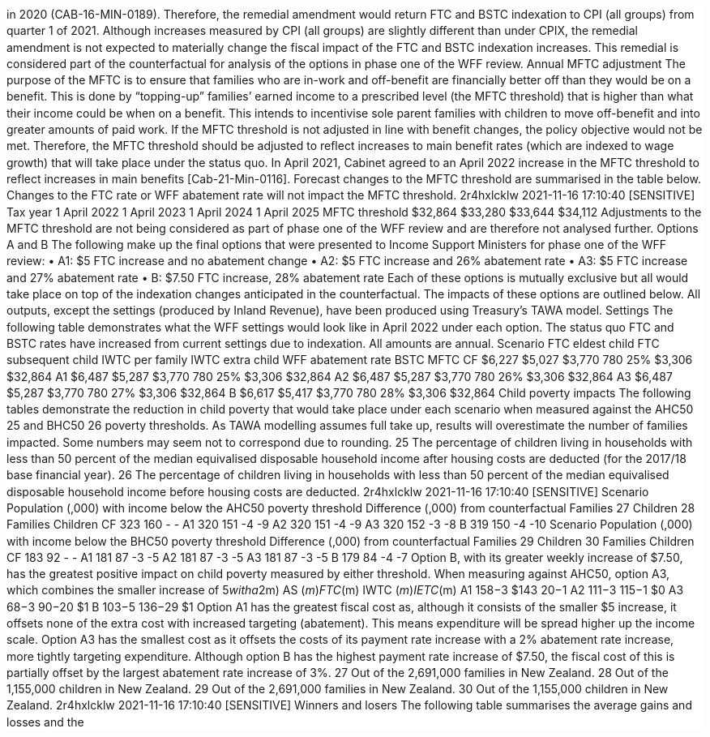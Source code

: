 in 2020 (CAB-16-MIN-0189). Therefore, the remedial amendment would return FTC and BSTC indexation to CPI (all groups) from quarter 1 of 2021. Although increases measured by CPI (all groups) are slightly different than under CPIX, the remedial amendment is not expected to materially change the fiscal impact of the FTC and BSTC indexation increases. This remedial is considered part of the counterfactual for analysis of the options in phase one of the WFF review. Annual MFTC adjustment The purpose of the MFTC is to ensure that families who are in-work and off-benefit are financially better off than they would be on a benefit. This is done by “topping-up” families’ earned income to a prescribed level (the MFTC threshold) that is higher than what their income could be when on a benefit. This intends to incentivise sole parent families with children to move off-benefit and into greater amounts of paid work. If the MFTC threshold is not adjusted in line with benefit changes, the policy objective would not be met. Therefore, the MFTC threshold should be adjusted to reflect increases to main benefit rates (which are indexed to wage growth) that will take place under the status quo. In April 2021, Cabinet agreed to an April 2022 increase in the MFTC threshold to reflect increases in main benefits \[Cab-21-Min-0116\]. Forecast changes to the MFTC threshold are summarised in the table below. Changes to the FTC rate or WFF abatement rate will not impact the MFTC threshold. 2r4hxlcklw 2021-11-16 17:10:40 \[SENSITIVE\] Tax year 1 April 2022 1 April 2023 1 April 2024 1 April 2025 MFTC threshold $32,864 $33,280 $33,644 $34,112 Adjustments to the MFTC threshold are not being considered as part of phase one of the WFF review and are therefore not analysed further. Options A and B The following make up the final options that were presented to Income Support Ministers for phase one of the WFF review: • A1: $5 FTC increase and no abatement change • A2: $5 FTC increase and 26% abatement rate • A3: $5 FTC increase and 27% abatement rate • B: $7.50 FTC increase, 28% abatement rate Each of these options is mutually exclusive but all would take place on top of the indexation changes anticipated in the counterfactual. The impacts of these options are outlined below. All outputs, except the settings (produced by Inland Revenue), have been produced using Treasury’s TAWA model. Settings The following table demonstrates what the WFF settings would look like in April 2022 under each option. The status quo FTC and BSTC rates have increased from current settings due to indexation. All amounts are annual. Scenario FTC eldest child FTC subsequent child IWTC per family IWTC extra child WFF abatement rate BSTC MFTC CF $6,227 $5,027 $3,770 780 25% $3,306 $32,864 A1 $6,487 $5,287 $3,770 780 25% $3,306 $32,864 A2 $6,487 $5,287 $3,770 780 26% $3,306 $32,864 A3 $6,487 $5,287 $3,770 780 27% $3,306 $32,864 B $6,617 $5,417 $3,770 780 28% $3,306 $32,864 Child poverty impacts The following tables demonstrate the reduction in child poverty that would take place under each scenario when measured against the AHC50 25 and BHC50 26 poverty thresholds. As TAWA modelling assumes full take up, results will overestimate the number of families impacted. Some numbers may seem not to correspond due to rounding. 25 The percentage of children living in households with less than 50 percent of the median equivalised disposable household income after housing costs are deducted (for the 2017/18 base financial year). 26 The percentage of children living in households with less than 50 percent of the median equivalised disposable household income before housing costs are deducted. 2r4hxlcklw 2021-11-16 17:10:40 \[SENSITIVE\] Scenario Population (,000) with income below the AHC50 poverty threshold Difference (,000) from counterfactual Families 27 Children 28 Families Children CF 323 160 - - A1 320 151 -4 -9 A2 320 151 -4 -9 A3 320 152 -3 -8 B 319 150 -4 -10 Scenario Population (,000) with income below the BHC50 poverty threshold Difference (,000) from counterfactual Families 29 Children 30 Families Children CF 183 92 - - A1 181 87 -3 -5 A2 181 87 -3 -5 A3 181 87 -3 -5 B 179 84 -4 -7 Option B, with its greater weekly increase of $7.50, has the greatest positive impact on child poverty measured by either threshold. When measuring against AHC50, option A3, which combines the smaller increase of $5 with a 2% abatement rate increase, has the smallest positive impact on child poverty. When measuring against BHC50 options A1-3 appear to have the same impact. Fiscal impact The following table breaks down the annual fiscal impact of each option by source. Although the FTC is the only payment rate which would change, the interlinked abatement and eligibility settings of social assistance payments mean these increases have flow-on effects to the accommodation supplement (AS), the IWTC and the IETC. Option Total ($m) AS ($m) FTC ($m) IWTC ($m) IETC ($m) A1 $158 -$3 $143 $20 -$1 A2 $111 -$3 $115 -$1 $0 A3 $68 -$3 $90 -$20 $1 B $103 -$5 $136 -$29 $1 Option A1 has the greatest fiscal cost as, although it consists of the smaller $5 increase, it offsets none of the extra cost with increased targeting (abatement). This means expenditure will be spread higher up the income scale. Option A3 has the smallest cost as it offsets the costs of its payment rate increase with a 2% abatement rate increase, more tightly targeting expenditure. Although option B has the highest payment rate increase of $7.50, the fiscal cost of this is partially offset by the largest abatement rate increase of 3%. 27 Out of the 2,691,000 families in New Zealand. 28 Out of the 1,155,000 children in New Zealand. 29 Out of the 2,691,000 families in New Zealand. 30 Out of the 1,155,000 children in New Zealand. 2r4hxlcklw 2021-11-16 17:10:40 \[SENSITIVE\] Winners and losers The following table summarises the average gains and losses and the